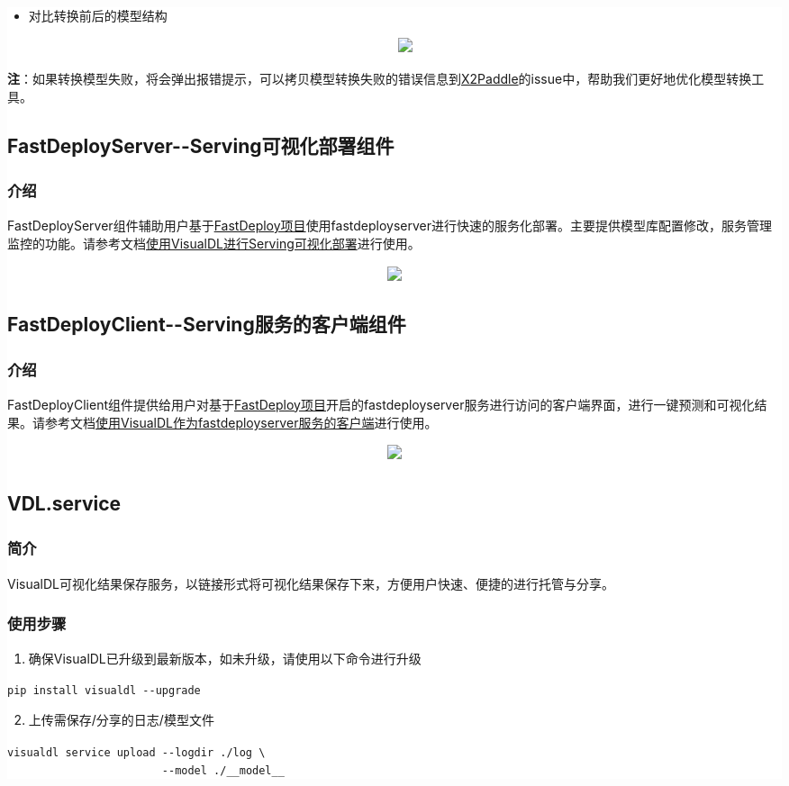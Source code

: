 - 对比转换前后的模型结构
   <p align="center">
  <img src="https://user-images.githubusercontent.com/22424850/211203137-cb113b58-7977-4de5-b742-2089e4336b47.gif" width="100%"/>
</p>

**注**：如果转换模型失败，将会弹出报错提示，可以拷贝模型转换失败的错误信息到[X2Paddle](https://github.com/PaddlePaddle/X2Paddle/issues)的issue中，帮助我们更好地优化模型转换工具。

## FastDeployServer--Serving可视化部署组件

### 介绍
FastDeployServer组件辅助用户基于[FastDeploy项目](https://github.com/PaddlePaddle/FastDeploy)使用fastdeployserver进行快速的服务化部署。主要提供模型库配置修改，服务管理监控的功能。请参考文档[使用VisualDL进行Serving可视化部署](./fastdeploy_server/README_CN.md)进行使用。
 <p align="center">
  <img src="https://user-images.githubusercontent.com/22424850/211196832-1a05bf80-5aaa-493f-bba2-27e819c18bb9.gif" width="100%"/>
</p>

## FastDeployClient--Serving服务的客户端组件

### 介绍
FastDeployClient组件提供给用户对基于[FastDeploy项目](https://github.com/PaddlePaddle/FastDeploy)开启的fastdeployserver服务进行访问的客户端界面，进行一键预测和可视化结果。请参考文档[使用VisualDL作为fastdeployserver服务的客户端](./fastdeploy_client/README_CN.md)进行使用。
<p align="center">
  <img src="https://user-images.githubusercontent.com/22424850/211203852-059d5b98-6299-4057-97d8-5209805aa67f.gif" width="100%"/>
</p>


## VDL.service

### 简介

VisualDL可视化结果保存服务，以链接形式将可视化结果保存下来，方便用户快速、便捷的进行托管与分享。

### 使用步骤

1. 确保VisualDL已升级到最新版本，如未升级，请使用以下命令进行升级

```
pip install visualdl --upgrade

```

2. 上传需保存/分享的日志/模型文件

```
visualdl service upload --logdir ./log \
                        --model ./__model__
```                       
                       